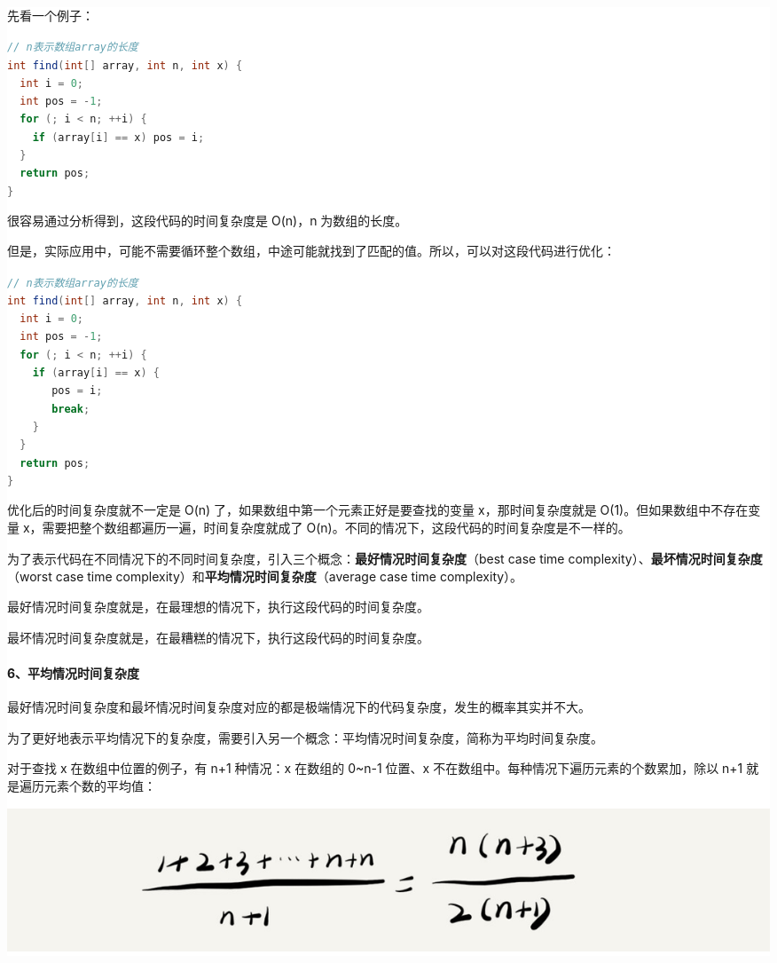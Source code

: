 先看一个例子：

```java
// n表示数组array的长度
int find(int[] array, int n, int x) {
  int i = 0;
  int pos = -1;
  for (; i < n; ++i) {
    if (array[i] == x) pos = i;
  }
  return pos;
}
```

很容易通过分析得到，这段代码的时间复杂度是 O(n)，n 为数组的长度。

但是，实际应用中，可能不需要循环整个数组，中途可能就找到了匹配的值。所以，可以对这段代码进行优化：

```java
// n表示数组array的长度
int find(int[] array, int n, int x) {
  int i = 0;
  int pos = -1;
  for (; i < n; ++i) {
    if (array[i] == x) {
       pos = i;
       break;
    }
  }
  return pos;
}
```

优化后的时间复杂度就不一定是 O(n) 了，如果数组中第一个元素正好是要查找的变量 x，那时间复杂度就是 O(1)。但如果数组中不存在变量 x，需要把整个数组都遍历一遍，时间复杂度就成了 O(n)。不同的情况下，这段代码的时间复杂度是不一样的。

为了表示代码在不同情况下的不同时间复杂度，引入三个概念：**最好情况时间复杂度**（best case time complexity）、**最坏情况时间复杂度**（worst case time complexity）和**平均情况时间复杂度**（average case time complexity）。

最好情况时间复杂度就是，在最理想的情况下，执行这段代码的时间复杂度。

最坏情况时间复杂度就是，在最糟糕的情况下，执行这段代码的时间复杂度。

#### 6、平均情况时间复杂度

最好情况时间复杂度和最坏情况时间复杂度对应的都是极端情况下的代码复杂度，发生的概率其实并不大。

为了更好地表示平均情况下的复杂度，需要引入另一个概念：平均情况时间复杂度，简称为平均时间复杂度。

对于查找 x 在数组中位置的例子，有 n+1 种情况：x 在数组的 0~n-1 位置、x 不在数组中。每种情况下遍历元素的个数累加，除以 n+1 就是遍历元素个数的平均值：

![img](/assets/d889a358b8eccc5bbb90fc16e327a22f.jpg)
